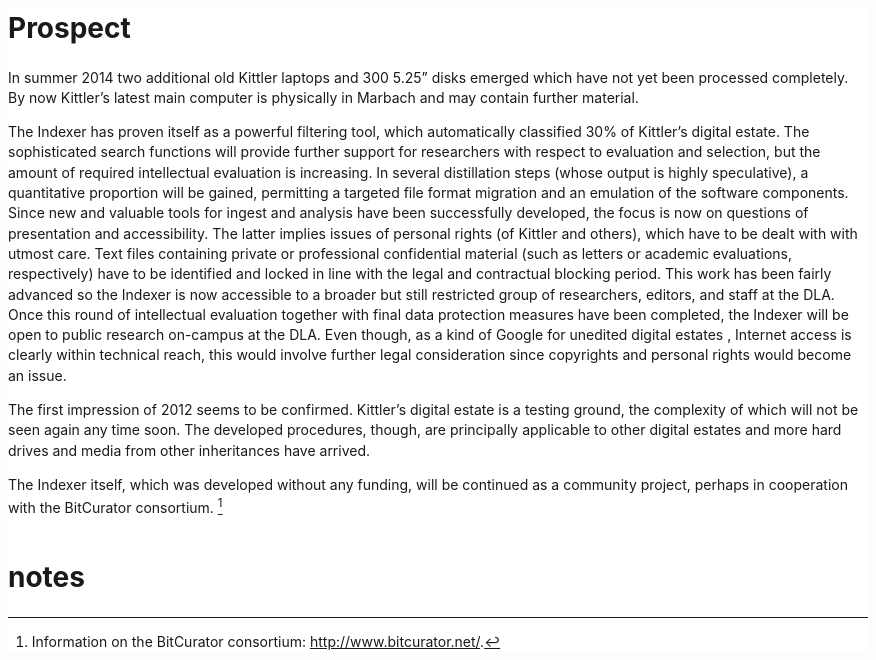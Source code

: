 # Prospect 


In summer 2014 two additional old Kittler laptops and 300 5.25” disks emerged which have not yet been processed completely. By now Kittler’s latest main computer is physically in Marbach and may contain further material. 

The Indexer has proven itself as a powerful filtering tool, which automatically classified 30% of Kittler’s digital estate. The sophisticated search functions will provide further support for researchers with respect to evaluation and selection, but the amount of required intellectual evaluation is increasing. In several distillation steps (whose output is highly speculative), a quantitative proportion will be gained, permitting a targeted file format migration and an emulation of the software components. Since new and valuable tools for ingest and analysis have been successfully developed, the focus is now on questions of presentation and accessibility. The latter implies issues of personal rights (of Kittler and others), which have to be dealt with with utmost care. Text files containing private or professional confidential material (such as letters or academic evaluations, respectively) have to be identified and locked in line with the legal and contractual blocking period. This work has been fairly advanced so the Indexer is now accessible to a broader but still restricted group of researchers, editors, and staff at the DLA. Once this round of intellectual evaluation together with final data protection measures have been completed, the Indexer will be open to public research on-campus at the DLA. Even though, as a kind of Google for unedited digital estates , Internet access is clearly within technical reach, this would involve further legal consideration since copyrights and personal rights would become an issue. 

The first impression of 2012 seems to be confirmed. Kittler’s digital estate is a testing ground, the complexity of which will not be seen again any time soon. The developed procedures, though, are principally applicable to other digital estates and more hard drives and media from other inheritances have arrived. 

The Indexer itself, which was developed without any funding, will be continued as a community project, perhaps in cooperation with the BitCurator consortium. [^26]


# notes

[^1]: Intelligent Read-Only Media
                            Identification Engine or Intelligent
                            Recursive Online Metadata and Indexing Engine. Due to copyright
                        issues it will be called Indexer.
[^2]: The sector-wise copying of disks could not be carried out
                            with the previously used tool FloppImg
                            because a large amount of ext2 and other file systems were included.
                            CD-Rs were converted into .iso-files by the c’t-tool h2cdimage which
                            creates partially usable images from deficient volumes like ddrescue. In
                            contrast to common copy programs it will not continue reading in
                            deficient sectors without any further progress, so that the drive will
                            not degrade from continued reading attempts (see ). Kittler comments on one CD-R in the file
                                komment (a kind of technical diary):
                                20.10.10: Viele Dateien auf CD Texte 89-99 sind schon korrupt;
                                    arme Nachlaßverwalter, die FAK-Vorlesungsnoten lesen
                                    möchten! (Many files on the CD [named] Texte 89-99
                                are already deficient; poor curators who would like to read
                                FAK[ittler]-lecture notes!) .
                            It is remarkable to be addressed from the past in such a way. It is also
                            remarkable that with the help of c’t –
                            Kittler’s favourite computer magazine – an unexpected high amount of
                            backup CD-Rs which Kittler himself expected to be damaged could at least
                            be read .
[^3]: 273 sector images (exported by an NFS server) were mounted as
                        loop-back devices and indexed.
[^4]:  Information on the
                            SOLR-full text-indexer: http://lucene.apache.org/solr/.
[^5]: Reading access
                            ensures that operations run archive-compliant, so that the system does
                            not leave any traces (own data) within the record. Metadata created
                            within the analysis, as well as the information on the access path is
                            filed beside the record.
[^6]: The following
                            features were extracted and recorded in a data base: sessionid (ID of
                            the archiving), fileid (distinct file identification number within a

[^7]: The varying results derive from different recognition
[^8]: The following list displays the order of the identification
[^9]: Information on Detex available at: https://www.cs.purdue.edu/homes/trinkle/detex/.
[^10]: The
[^11]: Information on Antiword
[^12]:  Information on
[^13]: Keep it simple, stupid, definition
[^14]: In most cases, NSRL file
[^15]: The full
[^16]: In the case of
[^17]: Information on Bootstrap available at: http://getbootstrap.com/
[^18]: Information on jquery available at: http://jquery.com
[^19]: Information on jquery-ui available at: http://jqueryui.com/
[^20]: Information on backbone.js available at: http://backbonejs.org/
[^21]: Information on underscore.js available at: http://underscorejs.org/
[^22]: Information on visualsearch available at: http://documentcloud.github.io/visualsearch/
[^23]: Information on Solarium available at: http://www.solarium-project.org/
[^24]: Information on Symfony available at: http://symfony.com/
[^25]: Information on ADOdb available at: http://phplens.com/addb/
[^26]: Information on the BitCurator consortium: http://www.bitcurator.net/.
